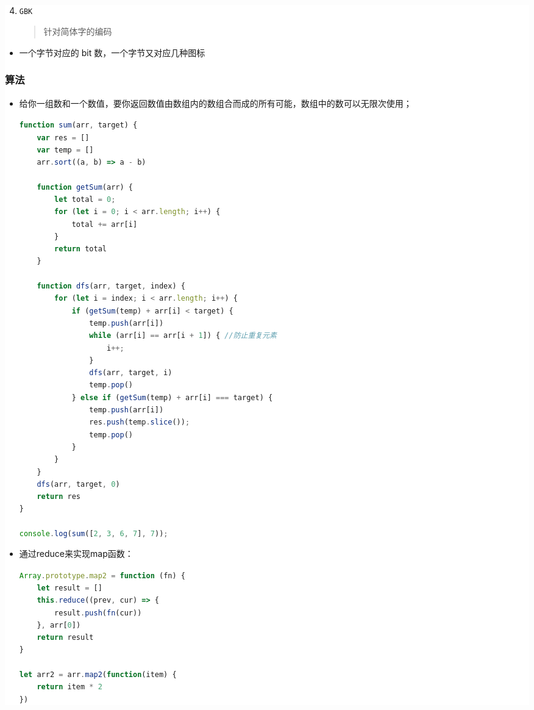  4. `GBK`

     > 针对简体字的编码

     

- 一个字节对应的 bit 数，一个字节又对应几种图标



### 算法

- 给你一组数和一个数值，要你返回数值由数组内的数组合而成的所有可能，数组中的数可以无限次使用；

  ````js
  function sum(arr, target) {
      var res = []
      var temp = []
      arr.sort((a, b) => a - b)
  
      function getSum(arr) {
          let total = 0;
          for (let i = 0; i < arr.length; i++) {
              total += arr[i]
          }
          return total
      }
  
      function dfs(arr, target, index) {
          for (let i = index; i < arr.length; i++) {
              if (getSum(temp) + arr[i] < target) {
                  temp.push(arr[i])
                  while (arr[i] == arr[i + 1]) { //防止重复元素
                      i++;
                  }
                  dfs(arr, target, i)
                  temp.pop()
              } else if (getSum(temp) + arr[i] === target) {
                  temp.push(arr[i])
                  res.push(temp.slice());
                  temp.pop()
              }
          }
      }
      dfs(arr, target, 0)
      return res
  }
  
  console.log(sum([2, 3, 6, 7], 7));
  ````

  

- 通过reduce来实现map函数：

  ````js
  Array.prototype.map2 = function (fn) {
      let result = []
      this.reduce((prev, cur) => {
          result.push(fn(cur))
      }, arr[0])
      return result
  }
   
  let arr2 = arr.map2(function(item) {
      return item * 2
  })
  ````

